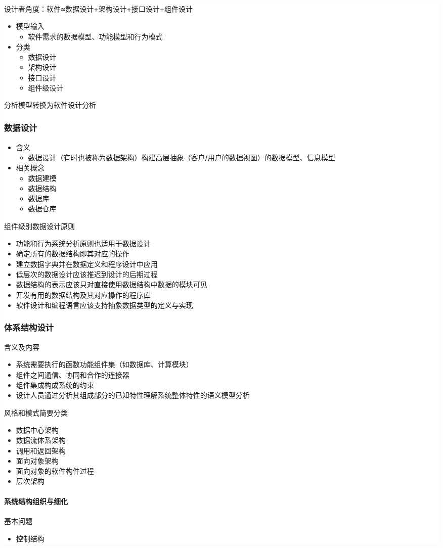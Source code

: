 设计者角度：软件≈数据设计+架构设计+接口设计+组件设计

- 模型输入
  - 软件需求的数据模型、功能模型和行为模式
- 分类
  - 数据设计
  - 架构设计
  - 接口设计
  - 组件级设计

分析模型转换为软件设计分析

### 数据设计

- 含义
  - 数据设计（有时也被称为数据架构）构建高层抽象（客户/用户的数据视图）的数据模型、信息模型
- 相关概念
  - 数据建模
  - 数据结构
  - 数据库
  - 数据仓库

组件级别数据设计原则

- 功能和行为系统分析原则也适用于数据设计
- 确定所有的数据结构即其对应的操作
- 建立数据字典并在数据定义和程序设计中应用
- 低层次的数据设计应该推迟到设计的后期过程
- 数据结构的表示应该只对直接使用数据结构中数据的模块可见
- 开发有用的数据结构及其对应操作的程序库
- 软件设计和编程语言应该支持抽象数据类型的定义与实现

### 体系结构设计

含义及内容

- 系统需要执行的函数功能组件集（如数据库、计算模块）
- 组件之间通信、协同和合作的连接器
- 组件集成构成系统的约束
- 设计人员通过分析其组成部分的已知特性理解系统整体特性的语义模型分析

风格和模式简要分类

- 数据中心架构
- 数据流体系架构
- 调用和返回架构
- 面向对象架构
- 面向对象的软件构件过程
- 层次架构

#### 系统结构组织与细化

基本问题

- 控制结构

